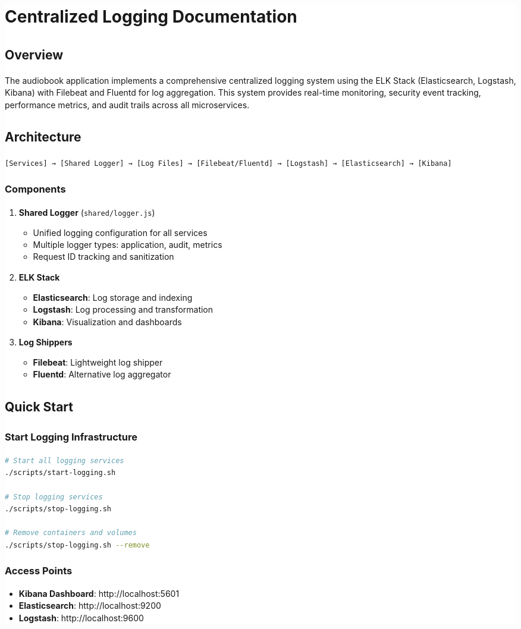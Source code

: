 # Centralized Logging Documentation

## Overview

The audiobook application implements a comprehensive centralized logging system using the ELK Stack (Elasticsearch, Logstash, Kibana) with Filebeat and Fluentd for log aggregation. This system provides real-time monitoring, security event tracking, performance metrics, and audit trails across all microservices.

## Architecture

```
[Services] → [Shared Logger] → [Log Files] → [Filebeat/Fluentd] → [Logstash] → [Elasticsearch] → [Kibana]
```

### Components

1. **Shared Logger** (`shared/logger.js`)
   - Unified logging configuration for all services
   - Multiple logger types: application, audit, metrics
   - Request ID tracking and sanitization

2. **ELK Stack**
   - **Elasticsearch**: Log storage and indexing
   - **Logstash**: Log processing and transformation
   - **Kibana**: Visualization and dashboards

3. **Log Shippers**
   - **Filebeat**: Lightweight log shipper
   - **Fluentd**: Alternative log aggregator

## Quick Start

### Start Logging Infrastructure

```bash
# Start all logging services
./scripts/start-logging.sh

# Stop logging services
./scripts/stop-logging.sh

# Remove containers and volumes
./scripts/stop-logging.sh --remove
```

### Access Points

- **Kibana Dashboard**: http://localhost:5601
- **Elasticsearch**: http://localhost:9200
- **Logstash**: http://localhost:9600
